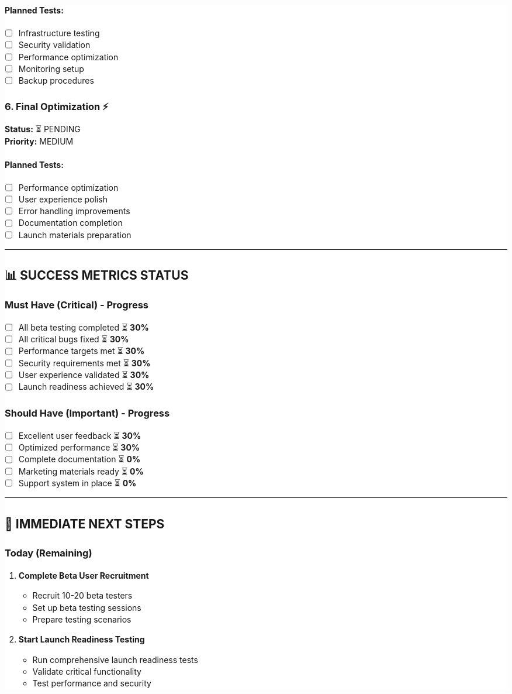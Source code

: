 #### **Planned Tests:**
- [ ] Infrastructure testing
- [ ] Security validation
- [ ] Performance optimization
- [ ] Monitoring setup
- [ ] Backup procedures

### **6. Final Optimization** ⚡
**Status:** ⏳ PENDING  
**Priority:** MEDIUM  

#### **Planned Tests:**
- [ ] Performance optimization
- [ ] User experience polish
- [ ] Error handling improvements
- [ ] Documentation completion
- [ ] Launch materials preparation

---

## 📊 **SUCCESS METRICS STATUS**

### **Must Have (Critical) - Progress**
- [ ] All beta testing completed ⏳ **30%**
- [ ] All critical bugs fixed ⏳ **30%**
- [ ] Performance targets met ⏳ **30%**
- [ ] Security requirements met ⏳ **30%**
- [ ] User experience validated ⏳ **30%**
- [ ] Launch readiness achieved ⏳ **30%**

### **Should Have (Important) - Progress**
- [ ] Excellent user feedback ⏳ **30%**
- [ ] Optimized performance ⏳ **30%**
- [ ] Complete documentation ⏳ **0%**
- [ ] Marketing materials ready ⏳ **0%**
- [ ] Support system in place ⏳ **0%**

---

## 🎯 **IMMEDIATE NEXT STEPS**

### **Today (Remaining)**
1. **Complete Beta User Recruitment**
   - Recruit 10-20 beta testers
   - Set up beta testing sessions
   - Prepare testing scenarios

2. **Start Launch Readiness Testing**
   - Run comprehensive launch readiness tests
   - Validate critical functionality
   - Test performance and security
